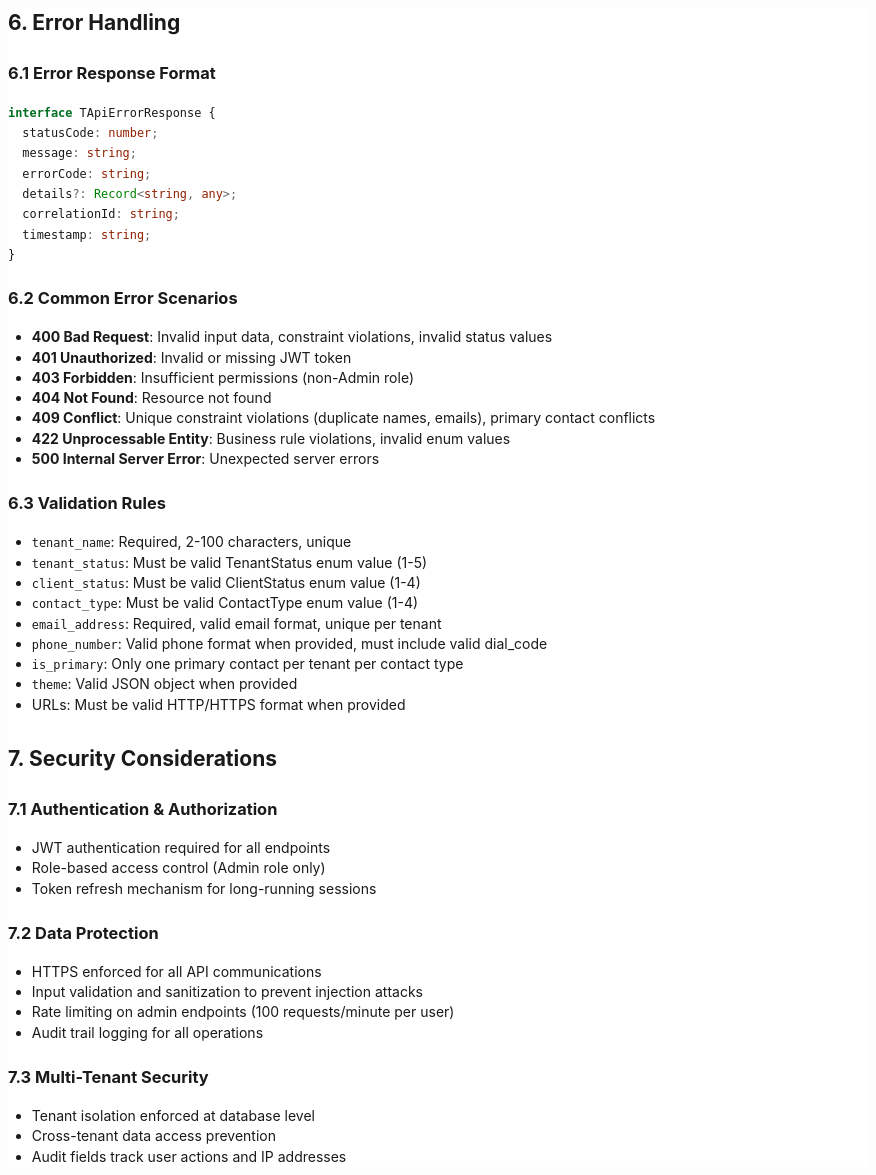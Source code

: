 ## 6. Error Handling

### 6.1 Error Response Format
```typescript
interface TApiErrorResponse {
  statusCode: number;
  message: string;
  errorCode: string;
  details?: Record<string, any>;
  correlationId: string;
  timestamp: string;
}
```

### 6.2 Common Error Scenarios
- **400 Bad Request**: Invalid input data, constraint violations, invalid status values
- **401 Unauthorized**: Invalid or missing JWT token
- **403 Forbidden**: Insufficient permissions (non-Admin role)
- **404 Not Found**: Resource not found
- **409 Conflict**: Unique constraint violations (duplicate names, emails), primary contact conflicts
- **422 Unprocessable Entity**: Business rule violations, invalid enum values
- **500 Internal Server Error**: Unexpected server errors

### 6.3 Validation Rules
- `tenant_name`: Required, 2-100 characters, unique
- `tenant_status`: Must be valid TenantStatus enum value (1-5)
- `client_status`: Must be valid ClientStatus enum value (1-4)
- `contact_type`: Must be valid ContactType enum value (1-4)
- `email_address`: Required, valid email format, unique per tenant
- `phone_number`: Valid phone format when provided, must include valid dial_code
- `is_primary`: Only one primary contact per tenant per contact type
- `theme`: Valid JSON object when provided
- URLs: Must be valid HTTP/HTTPS format when provided

## 7. Security Considerations

### 7.1 Authentication & Authorization
- JWT authentication required for all endpoints
- Role-based access control (Admin role only)
- Token refresh mechanism for long-running sessions

### 7.2 Data Protection
- HTTPS enforced for all API communications
- Input validation and sanitization to prevent injection attacks
- Rate limiting on admin endpoints (100 requests/minute per user)
- Audit trail logging for all operations

### 7.3 Multi-Tenant Security
- Tenant isolation enforced at database level
- Cross-tenant data access prevention
- Audit fields track user actions and IP addresses
